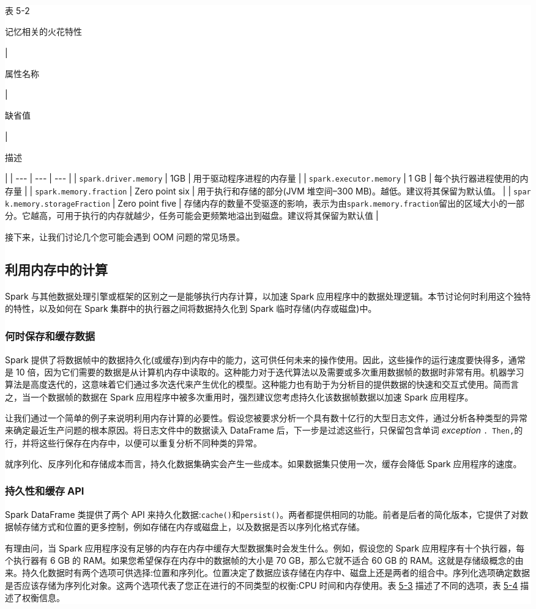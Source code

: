 表 5-2

记忆相关的火花特性

<colgroup><col class="tcol1 align-left"> <col class="tcol2 align-left"> <col class="tcol3 align-left"></colgroup> 
| 

属性名称

 | 

缺省值

 | 

描述

 |
| --- | --- | --- |
| `spark.driver.memory` | 1GB | 用于驱动程序进程的内存量 |
| `spark.executor.memory` | 1 GB | 每个执行器进程使用的内存量 |
| `spark.memory.fraction` | Zero point six | 用于执行和存储的部分(JVM 堆空间–300 MB)。越低。建议将其保留为默认值。 |
| `spark.memory.storageFraction` | Zero point five | 存储内存的数量不受驱逐的影响，表示为由`spark.memory.fraction`留出的区域大小的一部分。它越高，可用于执行的内存就越少，任务可能会更频繁地溢出到磁盘。建议将其保留为默认值 |

接下来，让我们讨论几个您可能会遇到 OOM 问题的常见场景。

## 利用内存中的计算

Spark 与其他数据处理引擎或框架的区别之一是能够执行内存计算，以加速 Spark 应用程序中的数据处理逻辑。本节讨论何时利用这个独特的特性，以及如何在 Spark 集群中的执行器之间将数据持久化到 Spark 临时存储(内存或磁盘)中。

### 何时保存和缓存数据

Spark 提供了将数据帧中的数据持久化(或缓存)到内存中的能力，这可供任何未来的操作使用。因此，这些操作的运行速度要快得多，通常是 10 倍，因为它们需要的数据是从计算机内存中读取的。这种能力对于迭代算法以及需要或多次重用数据帧的数据时非常有用。机器学习算法是高度迭代的，这意味着它们通过多次迭代来产生优化的模型。这种能力也有助于为分析目的提供数据的快速和交互式使用。简而言之，当一个数据帧的数据在 Spark 应用程序中被多次重用时，强烈建议您考虑持久化该数据帧数据以加速 Spark 应用程序。

让我们通过一个简单的例子来说明利用内存计算的必要性。假设您被要求分析一个具有数十亿行的大型日志文件，通过分析各种类型的异常来确定最近生产问题的根本原因。将日志文件中的数据读入 DataFrame 后，下一步是过滤这些行，只保留包含单词 *exception* `. Then,`的行，并将这些行保存在内存中，以便可以重复分析不同种类的异常。

就序列化、反序列化和存储成本而言，持久化数据集确实会产生一些成本。如果数据集只使用一次，缓存会降低 Spark 应用程序的速度。

### 持久性和缓存 API

Spark DataFrame 类提供了两个 API 来持久化数据:`cache()`和`persist()`。两者都提供相同的功能。前者是后者的简化版本，它提供了对数据帧存储方式和位置的更多控制，例如存储在内存或磁盘上，以及数据是否以序列化格式存储。

有理由问，当 Spark 应用程序没有足够的内存在内存中缓存大型数据集时会发生什么。例如，假设您的 Spark 应用程序有十个执行器，每个执行器有 6 GB 的 RAM。如果您希望保存在内存中的数据帧的大小是 70 GB，那么它就不适合 60 GB 的 RAM。这就是存储级概念的由来。持久化数据时有两个选项可供选择:位置和序列化。位置决定了数据应该存储在内存中、磁盘上还是两者的组合中。序列化选项确定数据是否应该存储为序列化对象。这两个选项代表了您正在进行的不同类型的权衡:CPU 时间和内存使用。表 [5-3](#Tab3) 描述了不同的选项，表 [5-4](#Tab4) 描述了权衡信息。
